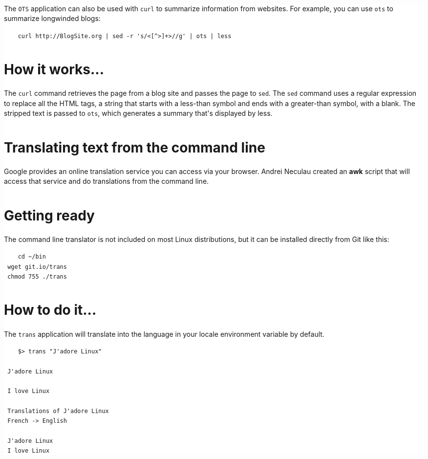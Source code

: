 The `OTS` application can also be used with `curl` to summarize information from websites. For example, you can use `ots` to summarize longwinded blogs:

```
    curl http://BlogSite.org | sed -r 's/<[^>]+>//g' | ots | less

```

# How it works...

The `curl` command retrieves the page from a blog site and passes the page to `sed`. The `sed` command uses a regular expression to replace all the HTML tags, a string that starts with a less-than symbol and ends with a greater-than symbol, with a blank. The stripped text is passed to `ots`, which generates a summary that's displayed by less.

# Translating text from the command line

Google provides an online translation service you can access via your browser. Andrei Neculau created an **awk** script that will access that service and do translations from the command line.

# Getting ready

The command line translator is not included on most Linux distributions, but it can be installed directly from Git like this:

```
    cd ~/bin
 wget git.io/trans 
 chmod 755 ./trans

```

# How to do it...

The `trans` application will translate into the language in your locale environment variable by default.

```
    $> trans "J'adore Linux"

 J'adore Linux

 I love Linux

 Translations of J'adore Linux
 French -> English

 J'adore Linux 
 I love Linux

```
